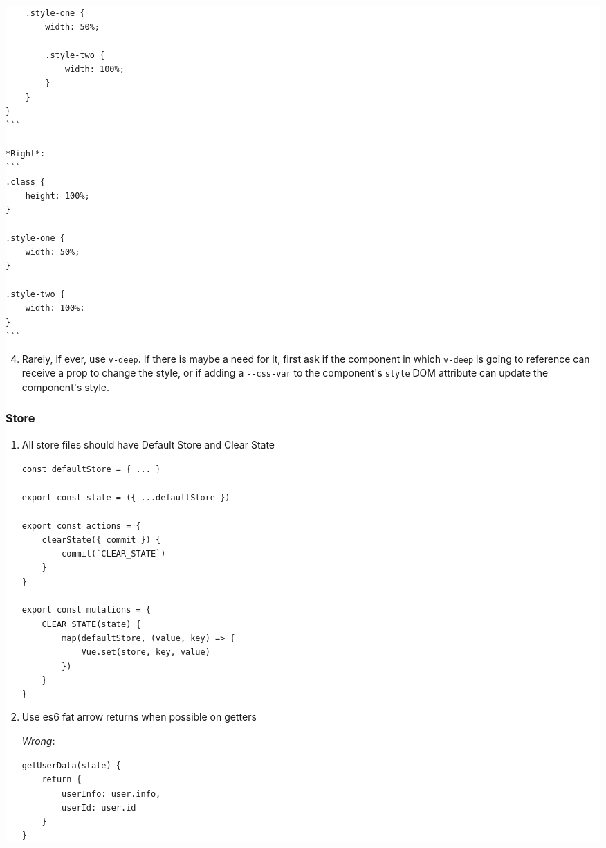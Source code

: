         .style-one {
            width: 50%;

            .style-two {
                width: 100%;
            }
        }
    }
    ```

    *Right*:
    ```
    .class {
        height: 100%;
    }

    .style-one {
        width: 50%;
    }

    .style-two {
        width: 100%:
    }
    ```

4. Rarely, if ever, use `v-deep`. If there is maybe a need for it, first ask if the component in which `v-deep` is going to reference can receive a prop to change the style, or if adding a `--css-var` to the component's `style` DOM attribute can update the component's style.

### Store

1. All store files should have Default Store and Clear State

    ```
    const defaultStore = { ... }

    export const state = ({ ...defaultStore })

    export const actions = {
        clearState({ commit }) {
            commit(`CLEAR_STATE`)
        }
    }

    export const mutations = {
        CLEAR_STATE(state) {
            map(defaultStore, (value, key) => {
                Vue.set(store, key, value)
            })
        }
    }
    ```

2. Use es6 fat arrow returns when possible on getters

    *Wrong*:
    ```
    getUserData(state) {
        return {
            userInfo: user.info,
            userId: user.id
        }
    }
    ```
